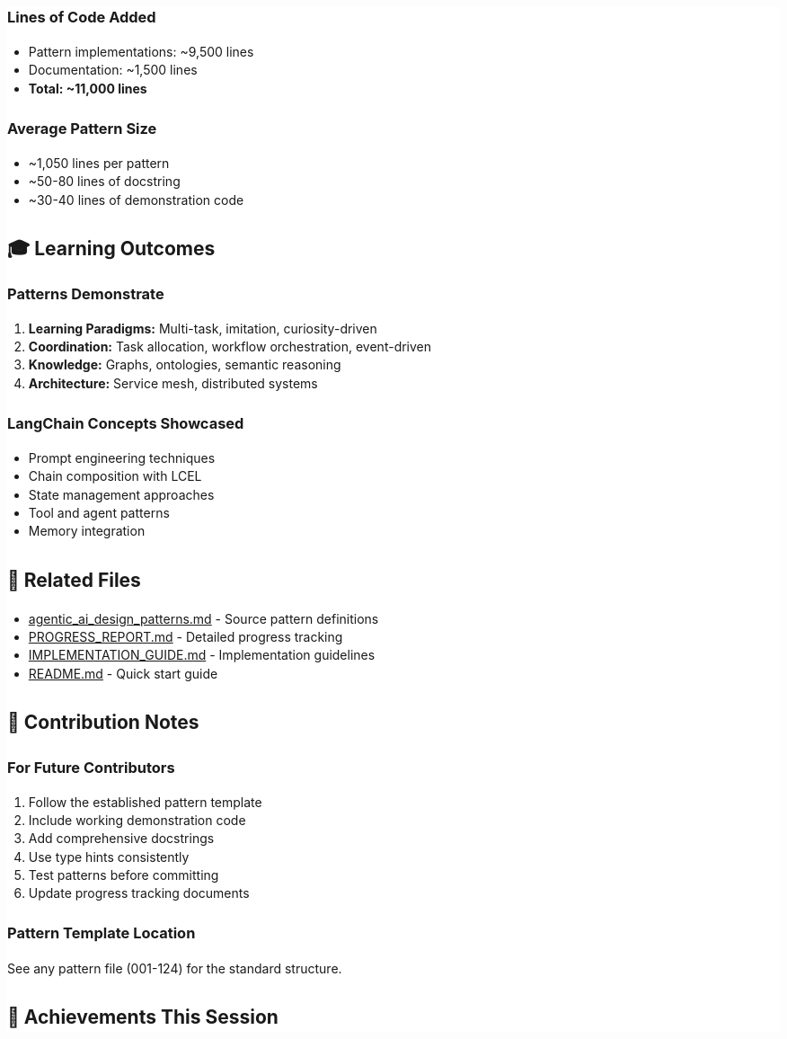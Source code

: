 ### Lines of Code Added
- Pattern implementations: ~9,500 lines
- Documentation: ~1,500 lines
- **Total: ~11,000 lines**

### Average Pattern Size
- ~1,050 lines per pattern
- ~50-80 lines of docstring
- ~30-40 lines of demonstration code

## 🎓 Learning Outcomes

### Patterns Demonstrate
1. **Learning Paradigms:** Multi-task, imitation, curiosity-driven
2. **Coordination:** Task allocation, workflow orchestration, event-driven
3. **Knowledge:** Graphs, ontologies, semantic reasoning
4. **Architecture:** Service mesh, distributed systems

### LangChain Concepts Showcased
- Prompt engineering techniques
- Chain composition with LCEL
- State management approaches
- Tool and agent patterns
- Memory integration

## 🔗 Related Files

- [agentic_ai_design_patterns.md](../agentic_ai_design_patterns.md) - Source pattern definitions
- [PROGRESS_REPORT.md](PROGRESS_REPORT.md) - Detailed progress tracking
- [IMPLEMENTATION_GUIDE.md](IMPLEMENTATION_GUIDE.md) - Implementation guidelines
- [README.md](README.md) - Quick start guide

## 👥 Contribution Notes

### For Future Contributors
1. Follow the established pattern template
2. Include working demonstration code
3. Add comprehensive docstrings
4. Use type hints consistently
5. Test patterns before committing
6. Update progress tracking documents

### Pattern Template Location
See any pattern file (001-124) for the standard structure.

## 🎉 Achievements This Session
